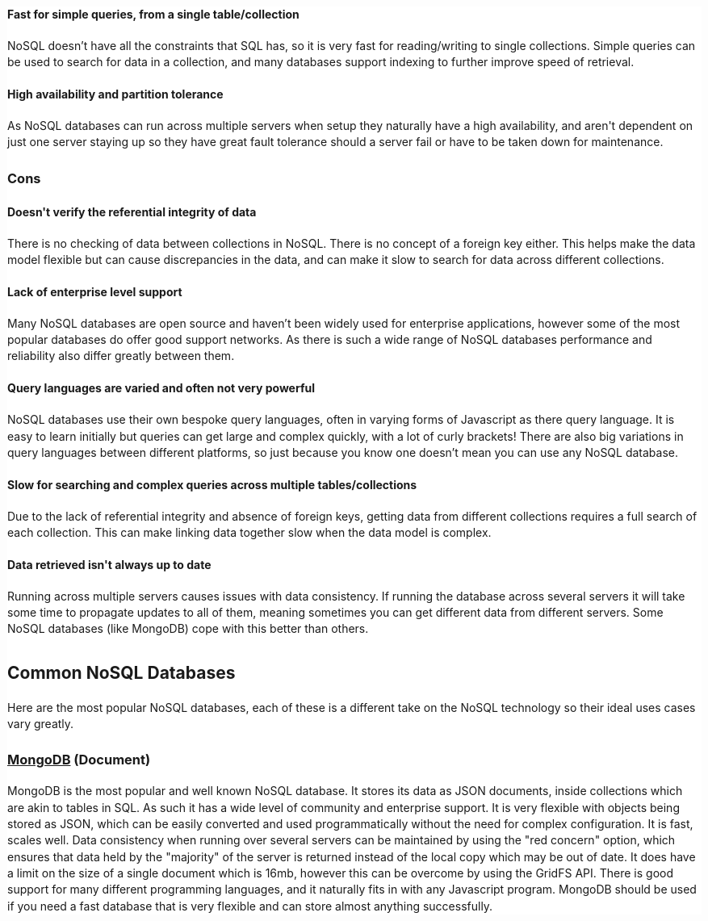 #### Fast for simple queries, from a single table/collection
NoSQL doesn’t have all the constraints that SQL has, so it is very fast for reading/writing to single collections. Simple queries can be used to search for data in a collection, and many databases support indexing to further improve speed of retrieval.

#### High availability and partition tolerance
As NoSQL databases can run across multiple servers when setup they naturally have a high availability, and aren't dependent on just one server staying up so they have great fault tolerance should a server fail or have to be taken down for maintenance.

### Cons
#### Doesn't verify the referential integrity of data
There is no checking of data between collections in NoSQL. There is no concept of a foreign key either. This helps make the data model flexible but can cause discrepancies in the data, and can make it slow to search for data across different collections.

#### Lack of enterprise level support
Many NoSQL databases are open source and haven’t been widely used for enterprise applications, however some of the most popular databases do offer good support networks. As there is such a wide range of NoSQL databases performance and reliability also differ greatly between them. 

#### Query languages are varied and often not very powerful
NoSQL databases use their own bespoke query languages, often in varying forms of Javascript as there query language. It is easy to learn initially but queries can get large and complex quickly, with a lot of curly brackets! There are also big variations in query languages between different platforms, so just because you know one doesn’t mean you can use any NoSQL database.

#### Slow for searching and complex queries across multiple tables/collections
Due to the lack of referential integrity and absence of foreign keys, getting data from different collections requires a full search of each collection. This can make linking data together slow when the data model is complex.

#### Data retrieved isn't always up to date
Running across multiple servers causes issues with data consistency. If running the database across several servers it will take some time to propagate updates to all of them, meaning sometimes you can get different data from different servers. Some NoSQL databases (like MongoDB) cope with this better than others. 

## Common NoSQL Databases
Here are the most popular NoSQL databases, each of these is a different take on the NoSQL technology so their ideal uses cases vary greatly.

### [MongoDB](https://www.mongodb.com/) (Document)
MongoDB is the most popular and well known NoSQL database. It stores its data as JSON documents, inside collections which are akin to tables in SQL. As such it has a wide level of community and enterprise support. It is very flexible with objects being stored as JSON, which can be easily converted and used programmatically without the need for complex configuration. It is fast, scales well. Data consistency when running over several servers can be maintained by using the "red concern" option, which ensures that data held by the "majority" of the server is returned instead of the local copy which may be out of date. It does have a limit on the size of a single document which is 16mb, however this can be overcome by using the GridFS API. There is good support for many different programming languages, and it naturally fits in with any Javascript program. MongoDB should be used if you need a fast database that is very flexible and can store almost anything successfully.
